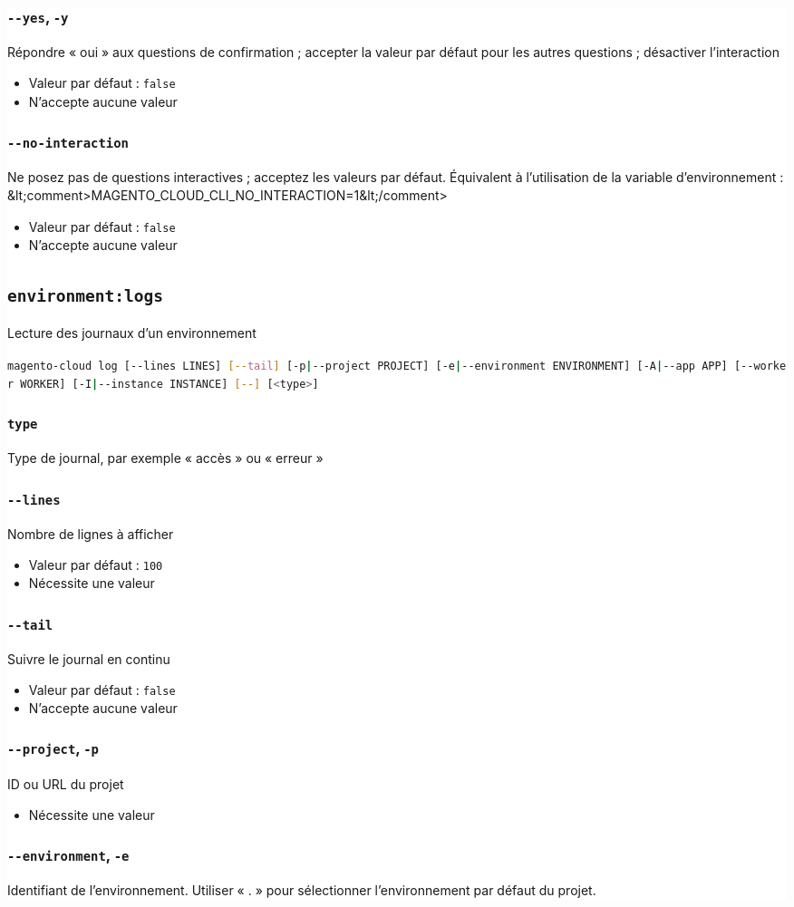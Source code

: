 ### `--yes`, `-y`

Répondre « oui » aux questions de confirmation ; accepter la valeur par défaut pour les autres questions ; désactiver l’interaction

- Valeur par défaut : `false`
- N’accepte aucune valeur

### `--no-interaction`

Ne posez pas de questions interactives ; acceptez les valeurs par défaut. Équivalent à l’utilisation de la variable d’environnement : \&lt;comment>MAGENTO_CLOUD_CLI_NO_INTERACTION=1\&lt;/comment>

- Valeur par défaut : `false`
- N’accepte aucune valeur


## `environment:logs`

Lecture des journaux d’un environnement

```bash
magento-cloud log [--lines LINES] [--tail] [-p|--project PROJECT] [-e|--environment ENVIRONMENT] [-A|--app APP] [--worker WORKER] [-I|--instance INSTANCE] [--] [<type>]
```


### `type`

Type de journal, par exemple « accès » ou « erreur »


### `--lines`

Nombre de lignes à afficher

- Valeur par défaut : `100`
- Nécessite une valeur

### `--tail`

Suivre le journal en continu

- Valeur par défaut : `false`
- N’accepte aucune valeur

### `--project`, `-p`

ID ou URL du projet

- Nécessite une valeur

### `--environment`, `-e`

Identifiant de l’environnement. Utiliser « . » pour sélectionner l’environnement par défaut du projet.
